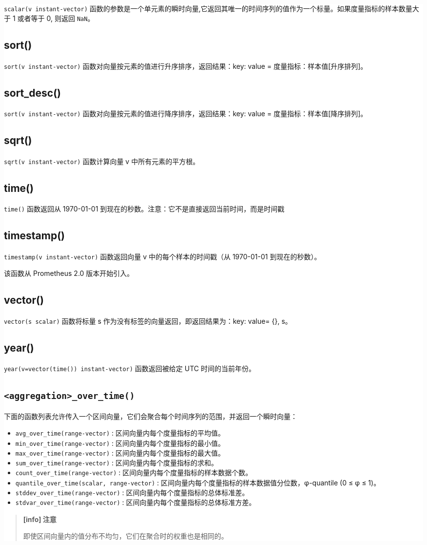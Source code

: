 `scalar(v instant-vector)` 函数的参数是一个单元素的瞬时向量,它返回其唯一的时间序列的值作为一个标量。如果度量指标的样本数量大于 1 或者等于 0, 则返回 `NaN`。

## sort()

`sort(v instant-vector)` 函数对向量按元素的值进行升序排序，返回结果：key: value = 度量指标：样本值[升序排列]。

## sort_desc()

`sort(v instant-vector)` 函数对向量按元素的值进行降序排序，返回结果：key: value = 度量指标：样本值[降序排列]。

## sqrt()

`sqrt(v instant-vector)` 函数计算向量 v 中所有元素的平方根。

## time()

`time()` 函数返回从 1970-01-01 到现在的秒数。注意：它不是直接返回当前时间，而是时间戳

## timestamp()

`timestamp(v instant-vector)` 函数返回向量 v 中的每个样本的时间戳（从 1970-01-01 到现在的秒数）。

该函数从 Prometheus 2.0 版本开始引入。

## vector()

`vector(s scalar)` 函数将标量 s 作为没有标签的向量返回，即返回结果为：key: value= {}, s。

## year()

`year(v=vector(time()) instant-vector)` 函数返回被给定 UTC 时间的当前年份。

## `<aggregation>_over_time()`

下面的函数列表允许传入一个区间向量，它们会聚合每个时间序列的范围，并返回一个瞬时向量：

+ `avg_over_time(range-vector)` : 区间向量内每个度量指标的平均值。
+ `min_over_time(range-vector)` : 区间向量内每个度量指标的最小值。
+ `max_over_time(range-vector)` : 区间向量内每个度量指标的最大值。
+ `sum_over_time(range-vector)` : 区间向量内每个度量指标的求和。
+ `count_over_time(range-vector)` : 区间向量内每个度量指标的样本数据个数。
+ `quantile_over_time(scalar, range-vector)` : 区间向量内每个度量指标的样本数据值分位数，φ-quantile (0 ≤ φ ≤ 1)。
+ `stddev_over_time(range-vector)` : 区间向量内每个度量指标的总体标准差。
+ `stdvar_over_time(range-vector)` : 区间向量内每个度量指标的总体标准方差。

> **[info] 注意**
>
> 即使区间向量内的值分布不均匀，它们在聚合时的权重也是相同的。

